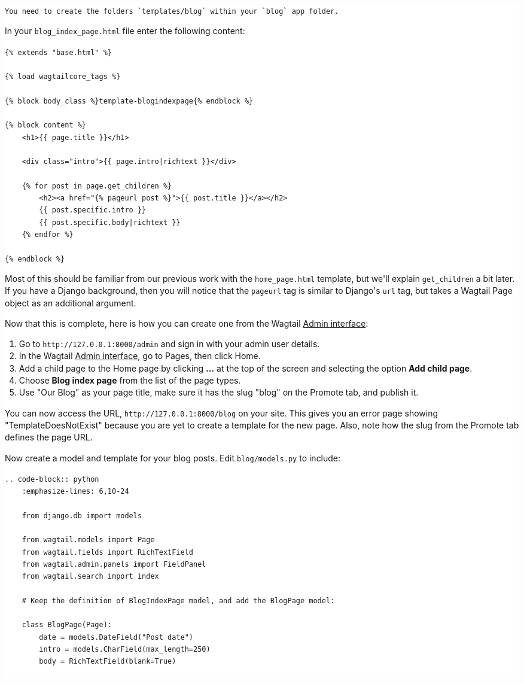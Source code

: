 ```{note}
You need to create the folders `templates/blog` within your `blog` app folder.
```

In your `blog_index_page.html` file enter the following content:

```html+django
{% extends "base.html" %}

{% load wagtailcore_tags %}

{% block body_class %}template-blogindexpage{% endblock %}

{% block content %}
    <h1>{{ page.title }}</h1>

    <div class="intro">{{ page.intro|richtext }}</div>

    {% for post in page.get_children %}
        <h2><a href="{% pageurl post %}">{{ post.title }}</a></h2>
        {{ post.specific.intro }}
        {{ post.specific.body|richtext }}
    {% endfor %}

{% endblock %}
```

Most of this should be familiar from our previous work with the `home_page.html` template, but we'll explain `get_children` a bit later.
If you have a Django background, then you will notice that the `pageurl` tag is similar to Django's `url` tag, but takes a Wagtail Page object as an additional argument.

Now that this is complete, here is how you can create one from the Wagtail [Admin interface](https://guide.wagtail.org/en-latest/concepts/wagtail-interfaces/#admin-interface):  

1.  Go to `http://127.0.0.1:8000/admin` and sign in with your admin user details.
2.  In the Wagtail [Admin interface](https://guide.wagtail.org/en-latest/concepts/wagtail-interfaces/#admin-interface), go to Pages, then click Home.
3.  Add a child page to the Home page by clicking **...** at the top of the screen and selecting the option **Add child page**.
4.  Choose **Blog index page** from the list of the page types.
5.  Use "Our Blog" as your page title, make sure it has the slug "blog" on the Promote tab, and publish it.

You can now access the URL, `http://127.0.0.1:8000/blog` on your site. This gives you an error page showing "TemplateDoesNotExist" because you are yet to create a template for the new page. Also, note how the slug from the Promote tab defines the page URL.

Now create a model and template for your blog posts. Edit `blog/models.py` to include:

```{eval-rst}
.. code-block:: python
    :emphasize-lines: 6,10-24

    from django.db import models
    
    from wagtail.models import Page
    from wagtail.fields import RichTextField
    from wagtail.admin.panels import FieldPanel
    from wagtail.search import index
    
    # Keep the definition of BlogIndexPage model, and add the BlogPage model:
    
    class BlogPage(Page):
        date = models.DateField("Post date")
        intro = models.CharField(max_length=250)
        body = RichTextField(blank=True)
    
```